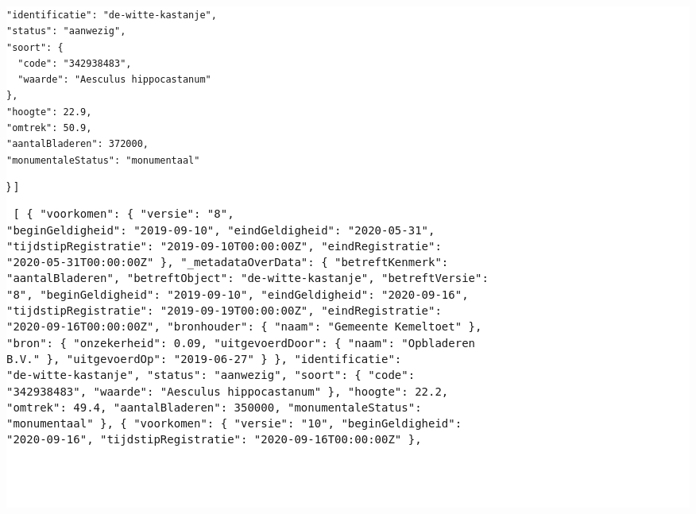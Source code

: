     "identificatie": "de-witte-kastanje",
    "status": "aanwezig",
    "soort": {
      "code": "342938483",
      "waarde": "Aesculus hippocastanum"
    },
    "hoogte": 22.9,
    "omtrek": 50.9,
    "aantalBladeren": 372000,
    "monumentaleStatus": "monumentaal"
  }
]
          </pre>
        </span>
      </div>
      <div id="tab-gegevens-c-json-object-en-gegevens" class="tab-pane">
        <span class="glyphicon glyphicon-tint glyphicon--home--feature two columns text-center"></span>
        <span class="col-md-10">
          <pre>
[
  {
    "voorkomen": {
      "versie": "8",
      "beginGeldigheid": "2019-09-10",
      "eindGeldigheid": "2020-05-31",
      "tijdstipRegistratie": "2019-09-10T00:00:00Z",
      "eindRegistratie": "2020-05-31T00:00:00Z"
    },
    "_metadataOverData": {
      "betreftKenmerk": "aantalBladeren",
      "betreftObject": "de-witte-kastanje",
      "betreftVersie": "8",
      "beginGeldigheid": "2019-09-10",
      "eindGeldigheid": "2020-09-16",
      "tijdstipRegistratie": "2019-09-19T00:00:00Z",
      "eindRegistratie": "2020-09-16T00:00:00Z",
      "bronhouder": {
        "naam": "Gemeente Kemeltoet"
      },
      "bron": {
        "onzekerheid": 0.09,
        "uitgevoerdDoor": {
          "naam": "Opbladeren B.V."
        },
        "uitgevoerdOp": "2019-06-27"
      }
    },
    "identificatie": "de-witte-kastanje",
    "status": "aanwezig",
    "soort": {
      "code": "342938483",
      "waarde": "Aesculus hippocastanum"
    },
    "hoogte": 22.2,
    "omtrek": 49.4,
    "aantalBladeren": 350000,
    "monumentaleStatus": "monumentaal"
  },
  {
    "voorkomen": {
      "versie": "10",
      "beginGeldigheid": "2020-09-16",
      "tijdstipRegistratie": "2020-09-16T00:00:00Z"
    },
